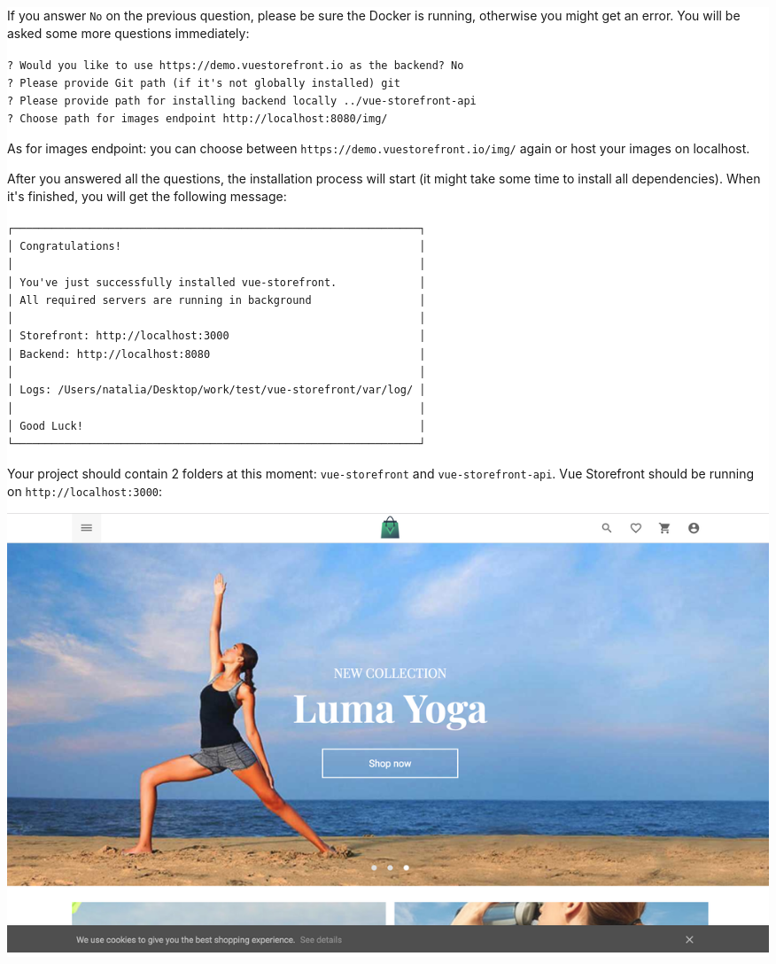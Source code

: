 If you answer `No` on the previous question, please be sure the Docker is running, otherwise you might get an error. You will be asked some more questions immediately:

```
? Would you like to use https://demo.vuestorefront.io as the backend? No
? Please provide Git path (if it's not globally installed) git
? Please provide path for installing backend locally ../vue-storefront-api
? Choose path for images endpoint http://localhost:8080/img/
```

As for images endpoint: you can choose between `https://demo.vuestorefront.io/img/` again or host your images on localhost.

After you answered all the questions, the installation process will start (it might take some time to install all dependencies). When it's finished, you will get the following message:

```
┌────────────────────────────────────────────────────────────────┐
│ Congratulations!                                               │
│                                                                │
│ You've just successfully installed vue-storefront.             │
│ All required servers are running in background                 │
│                                                                │
│ Storefront: http://localhost:3000                              │
│ Backend: http://localhost:8080                                 │
│                                                                │
│ Logs: /Users/natalia/Desktop/work/test/vue-storefront/var/log/ │
│                                                                │
│ Good Luck!                                                     │
└────────────────────────────────────────────────────────────────┘
```

Your project should contain 2 folders at this moment: `vue-storefront` and `vue-storefront-api`. Vue Storefront should be running on `http://localhost:3000`:

![Storefront screenshot](../images/storefront.png)
